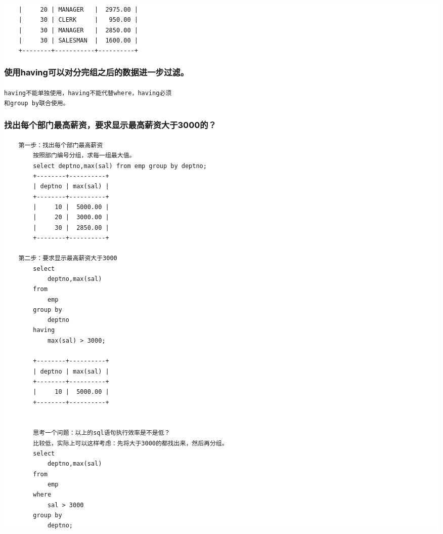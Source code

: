 		|     20 | MANAGER   |  2975.00 |
		|     30 | CLERK     |   950.00 |
		|     30 | MANAGER   |  2850.00 |
		|     30 | SALESMAN  |  1600.00 |
		+--------+-----------+----------+
		
### 使用having可以对分完组之后的数据进一步过滤。
	having不能单独使用，having不能代替where，having必须
	和group by联合使用。

### 找出每个部门最高薪资，要求显示最高薪资大于3000的？

		第一步：找出每个部门最高薪资
			按照部门编号分组，求每一组最大值。
			select deptno,max(sal) from emp group by deptno;
			+--------+----------+
			| deptno | max(sal) |
			+--------+----------+
			|     10 |  5000.00 |
			|     20 |  3000.00 |
			|     30 |  2850.00 |
			+--------+----------+
		
		第二步：要求显示最高薪资大于3000
			select 
				deptno,max(sal) 
			from 
				emp 
			group by 
				deptno
			having
				max(sal) > 3000;

			+--------+----------+
			| deptno | max(sal) |
			+--------+----------+
			|     10 |  5000.00 |
			+--------+----------+


			思考一个问题：以上的sql语句执行效率是不是低？
			比较低，实际上可以这样考虑：先将大于3000的都找出来，然后再分组。
			select 
				deptno,max(sal)
			from
				emp
			where
				sal > 3000
			group by
				deptno;
			